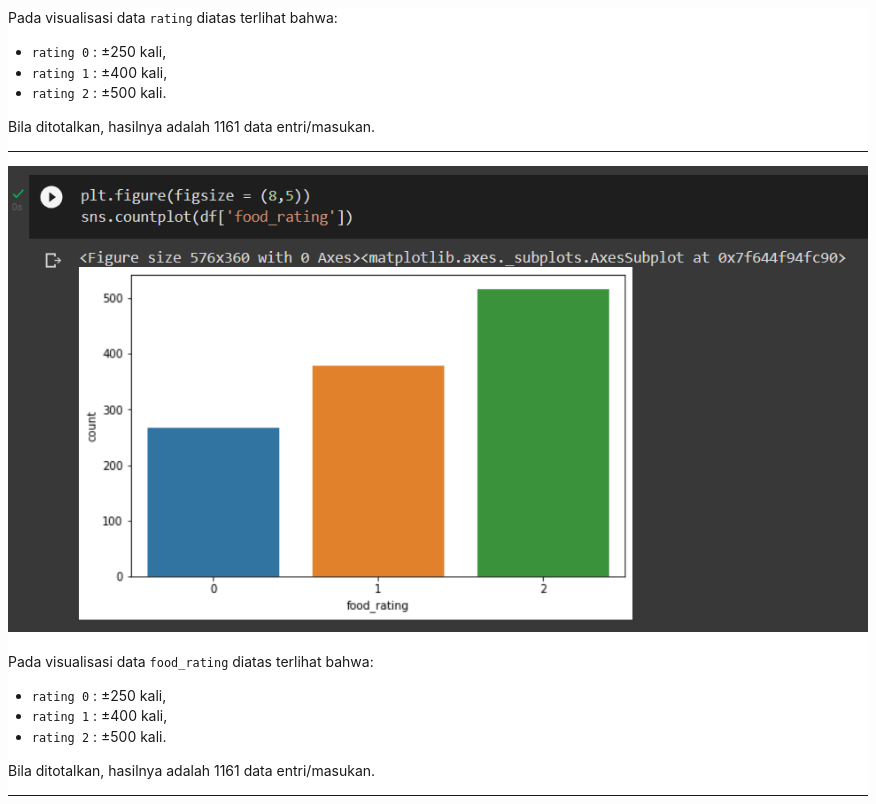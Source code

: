Pada visualisasi data `rating` diatas terlihat bahwa: 
* `rating 0` : &plusmn;250 kali, 
* `rating 1` : &plusmn;400 kali, 
* `rating 2` : &plusmn;500 kali. 

Bila ditotalkan, hasilnya adalah 1161 data entri/masukan.

<hr>

<p align="center">
  <img src="https://github.com/adiputrasinaga-cmd/recommendation-system/blob/main/img/food-rating.png?raw=true"/>
</p>

Pada visualisasi data `food_rating` diatas terlihat bahwa: 
* `rating 0` : &plusmn;250 kali, 
* `rating 1` : &plusmn;400 kali, 
* `rating 2` : &plusmn;500 kali. 

Bila ditotalkan, hasilnya adalah 1161 data entri/masukan.
<hr>

<p align="center">